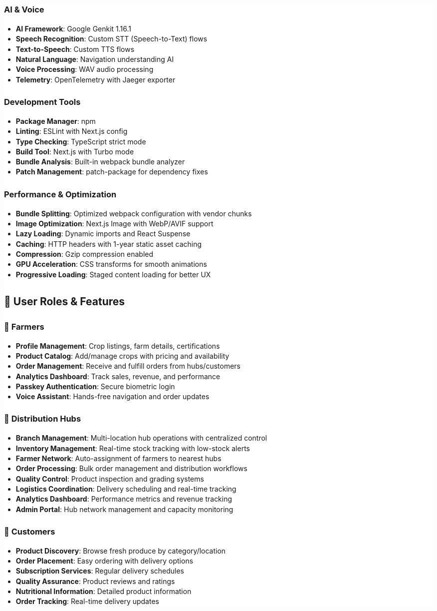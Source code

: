 ### **AI & Voice**
- **AI Framework**: Google Genkit 1.16.1
- **Speech Recognition**: Custom STT (Speech-to-Text) flows
- **Text-to-Speech**: Custom TTS flows
- **Natural Language**: Navigation understanding AI
- **Voice Processing**: WAV audio processing
- **Telemetry**: OpenTelemetry with Jaeger exporter

### **Development Tools**
- **Package Manager**: npm
- **Linting**: ESLint with Next.js config
- **Type Checking**: TypeScript strict mode
- **Build Tool**: Next.js with Turbo mode
- **Bundle Analysis**: Built-in webpack bundle analyzer
- **Patch Management**: patch-package for dependency fixes

### **Performance & Optimization**
- **Bundle Splitting**: Optimized webpack configuration with vendor chunks
- **Image Optimization**: Next.js Image with WebP/AVIF support
- **Lazy Loading**: Dynamic imports and React Suspense
- **Caching**: HTTP headers with 1-year static asset caching
- **Compression**: Gzip compression enabled
- **GPU Acceleration**: CSS transforms for smooth animations
- **Progressive Loading**: Staged content loading for better UX

## 👥 User Roles & Features

### 🌾 **Farmers**
- **Profile Management**: Crop listings, farm details, certifications
- **Product Catalog**: Add/manage crops with pricing and availability
- **Order Management**: Receive and fulfill orders from hubs/customers
- **Analytics Dashboard**: Track sales, revenue, and performance
- **Passkey Authentication**: Secure biometric login
- **Voice Assistant**: Hands-free navigation and order updates

### 🏢 **Distribution Hubs**
- **Branch Management**: Multi-location hub operations with centralized control
- **Inventory Management**: Real-time stock tracking with low-stock alerts
- **Farmer Network**: Auto-assignment of farmers to nearest hubs
- **Order Processing**: Bulk order management and distribution workflows
- **Quality Control**: Product inspection and grading systems
- **Logistics Coordination**: Delivery scheduling and real-time tracking
- **Analytics Dashboard**: Performance metrics and revenue tracking
- **Admin Portal**: Hub network management and capacity monitoring

### 🛒 **Customers**
- **Product Discovery**: Browse fresh produce by category/location
- **Order Placement**: Easy ordering with delivery options
- **Subscription Services**: Regular delivery schedules
- **Quality Assurance**: Product reviews and ratings
- **Nutritional Information**: Detailed product information
- **Order Tracking**: Real-time delivery updates
